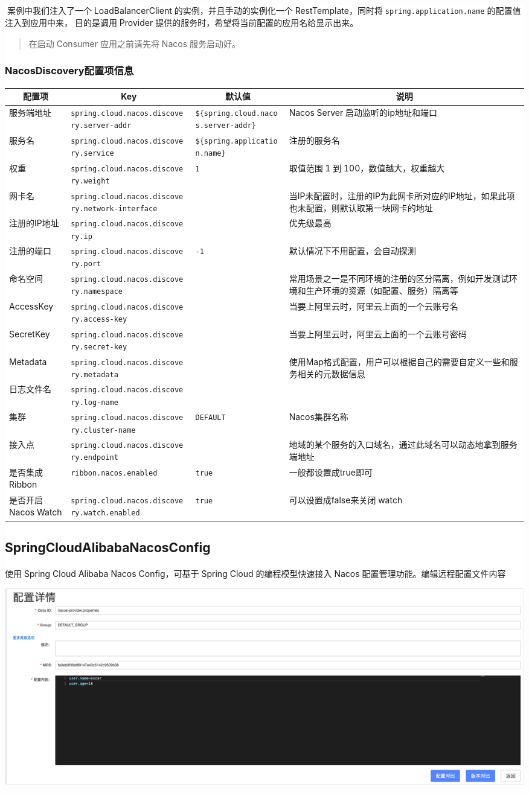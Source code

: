 ​    案例中我们注入了一个 LoadBalancerClient 的实例，并且手动的实例化一个 RestTemplate，同时将 `spring.application.name` 的配置值 注入到应用中来， 目的是调用 Provider 提供的服务时，希望将当前配置的应用名给显示出来。

> 在启动 Consumer 应用之前请先将 Nacos 服务启动好。

### NacosDiscovery配置项信息

| 配置项              | Key                                              | 默认值                              | 说明                                                         |
| ------------------- | ------------------------------------------------ | ----------------------------------- | ------------------------------------------------------------ |
| 服务端地址          | `spring.cloud.nacos.discovery.server-addr`       | `${spring.cloud.nacos.server-addr}` | Nacos Server 启动监听的ip地址和端口                          |
| 服务名              | `spring.cloud.nacos.discovery.service`           | `${spring.application.name}`        | 注册的服务名                                                 |
| 权重                | `spring.cloud.nacos.discovery.weight`            | `1`                                 | 取值范围 1 到 100，数值越大，权重越大                        |
| 网卡名              | `spring.cloud.nacos.discovery.network-interface` |                                     | 当IP未配置时，注册的IP为此网卡所对应的IP地址，如果此项也未配置，则默认取第一块网卡的地址 |
| 注册的IP地址        | `spring.cloud.nacos.discovery.ip`                |                                     | 优先级最高                                                   |
| 注册的端口          | `spring.cloud.nacos.discovery.port`              | `-1`                                | 默认情况下不用配置，会自动探测                               |
| 命名空间            | `spring.cloud.nacos.discovery.namespace`         |                                     | 常用场景之一是不同环境的注册的区分隔离，例如开发测试环境和生产环境的资源（如配置、服务）隔离等 |
| AccessKey           | `spring.cloud.nacos.discovery.access-key`        |                                     | 当要上阿里云时，阿里云上面的一个云账号名                     |
| SecretKey           | `spring.cloud.nacos.discovery.secret-key`        |                                     | 当要上阿里云时，阿里云上面的一个云账号密码                   |
| Metadata            | `spring.cloud.nacos.discovery.metadata`          |                                     | 使用Map格式配置，用户可以根据自己的需要自定义一些和服务相关的元数据信息 |
| 日志文件名          | `spring.cloud.nacos.discovery.log-name`          |                                     |                                                              |
| 集群                | `spring.cloud.nacos.discovery.cluster-name`      | `DEFAULT`                           | Nacos集群名称                                                |
| 接入点              | `spring.cloud.nacos.discovery.endpoint`          |                                     | 地域的某个服务的入口域名，通过此域名可以动态地拿到服务端地址 |
| 是否集成Ribbon      | `ribbon.nacos.enabled`                           | `true`                              | 一般都设置成true即可                                         |
| 是否开启Nacos Watch | `spring.cloud.nacos.discovery.watch.enabled`     | `true`                              | 可以设置成false来关闭 watch                                  |

## SpringCloudAlibabaNacosConfig

使用 Spring Cloud Alibaba Nacos Config，可基于 Spring Cloud 的编程模型快速接入 Nacos 配置管理功能。编辑远程配置文件内容

![image-20210608201642282](_images/SpringCloudAlibabaNacos/image-20210608201642282.png)
